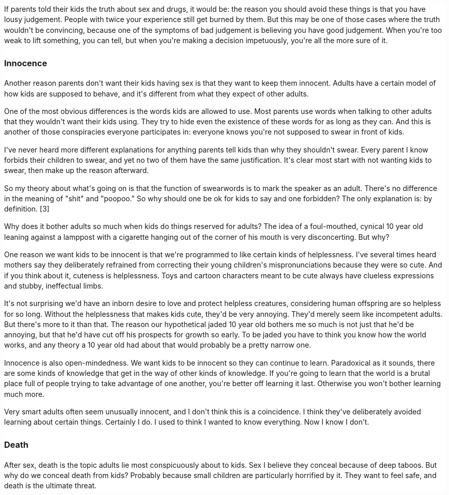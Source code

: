 If parents told their kids the truth about sex and drugs, it would be: the reason you should avoid these things is that you have lousy judgement. People with twice your experience still get burned by them. But this may be one of those cases where the truth wouldn't be convincing, because one of the symptoms of bad judgement is believing you have good judgement. When you're too weak to lift something, you can tell, but when you're making a decision impetuously, you're all the more sure of it.

### Innocence

Another reason parents don't want their kids having sex is that they want to keep them innocent. Adults have a certain model of how kids are supposed to behave, and it's different from what they expect of other adults.

One of the most obvious differences is the words kids are allowed to use. Most parents use words when talking to other adults that they wouldn't want their kids using. They try to hide even the existence of these words for as long as they can. And this is another of those conspiracies everyone participates in: everyone knows you're not supposed to swear in front of kids.

I've never heard more different explanations for anything parents tell kids than why they shouldn't swear. Every parent I know forbids their children to swear, and yet no two of them have the same justification. It's clear most start with not wanting kids to swear, then make up the reason afterward.

So my theory about what's going on is that the function of swearwords is to mark the speaker as an adult. There's no difference in the meaning of "shit" and "poopoo." So why should one be ok for kids to say and one forbidden? The only explanation is: by definition. [3]

Why does it bother adults so much when kids do things reserved for adults? The idea of a foul-mouthed, cynical 10 year old leaning against a lamppost with a cigarette hanging out of the corner of his mouth is very disconcerting. But why?

One reason we want kids to be innocent is that we're programmed to like certain kinds of helplessness. I've several times heard mothers say they deliberately refrained from correcting their young children's mispronunciations because they were so cute. And if you think about it, cuteness is helplessness. Toys and cartoon characters meant to be cute always have clueless expressions and stubby, ineffectual limbs.

It's not surprising we'd have an inborn desire to love and protect helpless creatures, considering human offspring are so helpless for so long. Without the helplessness that makes kids cute, they'd be very annoying. They'd merely seem like incompetent adults. But there's more to it than that. The reason our hypothetical jaded 10 year old bothers me so much is not just that he'd be annoying, but that he'd have cut off his prospects for growth so early. To be jaded you have to think you know how the world works, and any theory a 10 year old had about that would probably be a pretty narrow one.

Innocence is also open-mindedness. We want kids to be innocent so they can continue to learn. Paradoxical as it sounds, there are some kinds of knowledge that get in the way of other kinds of knowledge. If you're going to learn that the world is a brutal place full of people trying to take advantage of one another, you're better off learning it last. Otherwise you won't bother learning much more.

Very smart adults often seem unusually innocent, and I don't think this is a coincidence. I think they've deliberately avoided learning about certain things. Certainly I do. I used to think I wanted to know everything. Now I know I don't.

### Death

After sex, death is the topic adults lie most conspicuously about to kids. Sex I believe they conceal because of deep taboos. But why do we conceal death from kids? Probably because small children are particularly horrified by it. They want to feel safe, and death is the ultimate threat.
